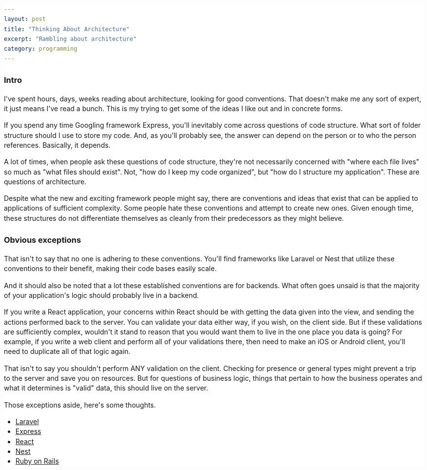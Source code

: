 ```yaml
---
layout: post
title: "Thinking About Architecture"
excerpt: "Rambling about architecture"
category: programming
---
```


### Intro

I've spent hours, days, weeks reading about architecture, looking for good conventions. That doesn't make me any sort of expert, it just means I've read a bunch. This is my trying to get some of the ideas I like out and in concrete forms.

If you spend any time Googling framework Express, you'll inevitably come across questions of code structure. What sort of folder structure should I use to store my code. And, as you'll probably see, the answer can depend on the person or to who the person references. Basically, it depends.

A lot of times, when people ask these questions of code structure, they're not necessarily concerned with "where each file lives" so much as "what files should exist". Not, "how do I keep my code organized", but "how do I structure my application". These are questions of architecture.

Despite what the new and exciting framework people might say, there are conventions and ideas that exist that can be applied to applications of sufficient complexity. Some people hate these conventions and attempt to create new ones. Given enough time, these structures do not differentiate themselves as cleanly from their predecessors as they might believe.

### Obvious exceptions

That isn't to say that no one is adhering to these conventions. You'll find frameworks like Laravel or Nest that utilize these conventions to their benefit, making their code bases easily scale.

And it should also be noted that a lot these established conventions are for backends. What often goes unsaid is that the majority of your application's logic should probably live in a backend.

If you write a React application, your concerns within React should be with getting the data given into the view, and sending the actions performed back to the server. You can validate your data either way, if you wish, on the client side. But if these validations are sufficiently complex, wouldn't it stand to reason that you would want them to live in the one place you data is going? For example, if you write a web client and perform all of your validations there, then need to make an iOS or Android client, you'll need to duplicate all of that logic again.

That isn't to say you shouldn't perform ANY validation on the client. Checking for presence or general types might prevent a trip to the server and save you on resources. But for questions of business logic, things that pertain to how the business operates and what it determines is "valid" data, this should live on the server.

Those exceptions aside, here's some thoughts.

- [Laravel](https://laravel.com/)
- [Express](http://expressjs.com/)
- [React](https://reactjs.org/)
- [Nest](https://docs.nestjs.com/)
- [Ruby on Rails](http://rubyonrails.org/)
